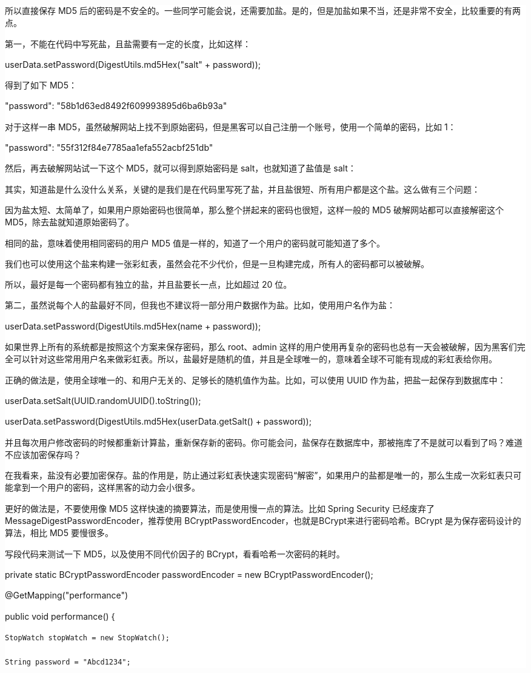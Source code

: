 所以直接保存 MD5 后的密码是不安全的。一些同学可能会说，还需要加盐。是的，但是加盐如果不当，还是非常不安全，比较重要的有两点。

第一，不能在代码中写死盐，且盐需要有一定的长度，比如这样：

userData.setPassword(DigestUtils.md5Hex("salt" + password));



得到了如下 MD5：

"password": "58b1d63ed8492f609993895d6ba6b93a"



对于这样一串 MD5，虽然破解网站上找不到原始密码，但是黑客可以自己注册一个账号，使用一个简单的密码，比如 1：

"password": "55f312f84e7785aa1efa552acbf251db"



然后，再去破解网站试一下这个 MD5，就可以得到原始密码是 salt，也就知道了盐值是 salt：



其实，知道盐是什么没什么关系，关键的是我们是在代码里写死了盐，并且盐很短、所有用户都是这个盐。这么做有三个问题：

因为盐太短、太简单了，如果用户原始密码也很简单，那么整个拼起来的密码也很短，这样一般的 MD5 破解网站都可以直接解密这个 MD5，除去盐就知道原始密码了。

相同的盐，意味着使用相同密码的用户 MD5 值是一样的，知道了一个用户的密码就可能知道了多个。

我们也可以使用这个盐来构建一张彩虹表，虽然会花不少代价，但是一旦构建完成，所有人的密码都可以被破解。

所以，最好是每一个密码都有独立的盐，并且盐要长一点，比如超过 20 位。

第二，虽然说每个人的盐最好不同，但我也不建议将一部分用户数据作为盐。比如，使用用户名作为盐：

userData.setPassword(DigestUtils.md5Hex(name + password));



如果世界上所有的系统都是按照这个方案来保存密码，那么 root、admin 这样的用户使用再复杂的密码也总有一天会被破解，因为黑客们完全可以针对这些常用用户名来做彩虹表。所以，盐最好是随机的值，并且是全球唯一的，意味着全球不可能有现成的彩虹表给你用。

正确的做法是，使用全球唯一的、和用户无关的、足够长的随机值作为盐。比如，可以使用 UUID 作为盐，把盐一起保存到数据库中：

userData.setSalt(UUID.randomUUID().toString());

userData.setPassword(DigestUtils.md5Hex(userData.getSalt() + password));



并且每次用户修改密码的时候都重新计算盐，重新保存新的密码。你可能会问，盐保存在数据库中，那被拖库了不是就可以看到了吗？难道不应该加密保存吗？

在我看来，盐没有必要加密保存。盐的作用是，防止通过彩虹表快速实现密码“解密”，如果用户的盐都是唯一的，那么生成一次彩虹表只可能拿到一个用户的密码，这样黑客的动力会小很多。

更好的做法是，不要使用像 MD5 这样快速的摘要算法，而是使用慢一点的算法。比如 Spring Security 已经废弃了 MessageDigestPasswordEncoder，推荐使用 BCryptPasswordEncoder，也就是BCrypt来进行密码哈希。BCrypt 是为保存密码设计的算法，相比 MD5 要慢很多。

写段代码来测试一下 MD5，以及使用不同代价因子的 BCrypt，看看哈希一次密码的耗时。

private static BCryptPasswordEncoder passwordEncoder = new BCryptPasswordEncoder();

@GetMapping("performance")

public void performance() {

    StopWatch stopWatch = new StopWatch();

    String password = "Abcd1234";
